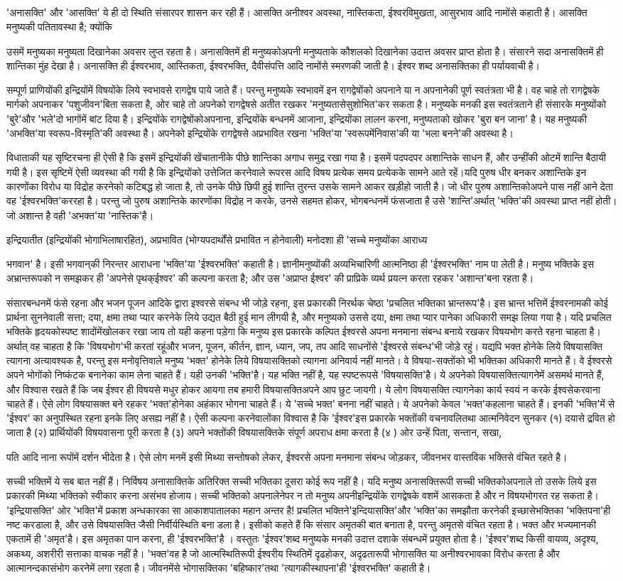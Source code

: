   'अनासक्ति' और 'आसक्ति' ये ही दो स्थिति संसारपर शासन कर रही हैं। आसक्ति अनीश्वर अवस्था, नास्तिकता, ईश्वरविमुखता, आसुरभाव आदि नामोंसे कहाती है। आसक्ति मनुष्यकी पतितावस्था है; क्योंकि

उसमें मनुष्यका मनुष्यता दिखानेका अवसर लुप्त रहता है। अनासक्तिमें ही मनुष्यकोअपनी मनुष्यताके कौशलको दिखानेका उदात्त अवसर प्राप्त होता है। संसारने सदा अनासक्तिमें ही शान्तिका मुंह देखा है। अनासक्ति ही ईश्वरभाव, आस्तिकता, ईश्वरभक्ति, दैवीसंपत्ति आदि नामोंसे स्मरणकी जाती है। ईश्वर शब्द अनासक्तिका ही पर्यायवाची है।

  सम्पूर्ण प्राणियोंकी इन्द्रियोंमें विषयोंके लिये स्वभावसे रागद्वेष पाये जाते हैं। परन्तु मनुष्यके स्वभावमें इन रागद्वेषोंको अपनाने या न अपनानेकी पूर्ण स्वतंत्रता भी है। वह चाहे तो रागद्वेषके मार्गको अपनाकर 'पशुजीवन'बिता सकता है, ओर चाहे तो अपनेको रागद्वेषसे अतीत रखकर 'मनुष्यतासेसुशोभित'कर सकता है। मनुष्यके मनकी इस स्वतंत्रताने ही संसारके मनुष्योंको 'बुरे'और 'भले'दो भागोंमें बांट दिया है। इन्द्रियोंके रागद्वेषोंकोअपनाना, इन्द्रियोंके बन्धनमें आजाना, इन्द्रियोंका लालन करना, मनुष्यताको खोकर 'बुरा बन जाना' है। यह मनुष्यकी 'अभक्ति'या स्वरूप-विस्मृति'की अवस्था है। अपनेको इन्द्रियोंके रागद्वेषसे अप्रभावित रखना 'भक्ति'या 'स्वरूपमेंनिवास'की या 'भला बनने'की अवस्था है।  

  विधाताकी यह सृष्टिरचना ही ऐसी है कि इसमें इन्द्रियोंकी खेंचातानीके पीछे शान्तिका अगाध समुद्र रखा गया है। इसमें पदपदपर अशान्तिके साधन हैं, और उन्हींकी ओटमें शान्ति बैठायी गयी है। इस सृष्टिमें ऐसी व्यवस्था की गयी है कि इन्द्रियोंको उत्तेजित करनेवाले रूपरस आदि विषय प्रत्येक समय प्रत्येकके सामने आते रहें।यदि पुरुष धीर बनकर अशान्तिके इन कारणोंका विरोध या विद्रोह करनेको कटिबद्ध हो जाता है, तो उनके पीछे छिपी हुई शान्ति तुरन्त उसके सामने आकर खड़ीहो जाती है। जो धीर पुरुष अशान्तिकोअपने पास नहीं आने देता वह 'ईश्वरभक्ति'कररहा है। परन्तु जो पुरुष अशान्तिके कारणोंका विद्रोह न करके, उनसे सहमत होकर, भोगबन्धनमें फंसजाता है उसे 'शान्ति'अर्थात्‌ 'भक्ति'की अवस्था प्राप्त नहीं होती। जो अशान्त है वही 'अभक्त'या 'नास्तिक'है।

  इन्द्रियातीत (इन्द्रियोंकी भोगाभिलाषारहित), अप्रभावित (भोग्यपदार्थोंसे प्रभावित न होनेवाली) मनोदशा ही 'सच्चे मनुष्योंका आराध्य

भगवान' है। इसी भगवान्‌की निरन्तर आराधना 'भक्ति'या 'ईश्वरभक्ति' कहाती है। ज्ञानीमनुष्योंकी अव्यभिचारिणी आत्मनिष्ठा ही 'ईश्वरभक्ति' नाम पा लेती है। मनुष्य भक्तिके इस अभ्रान्तरूपको न समझकर ही 'अपनेसे पृथक्ईश्वर' की कल्पना करता है; और उस 'अप्राप्त ईश्वर' की प्राप्रिके व्यर्थ प्रयत्न करता रहकर 'अशान्त'बना रहता है।

  संसारबन्धनमें फंसे रहना और भजन पूजन आदिके द्वारा इश्वरसे संबन्ध भी जोड़े रहना, इस प्रकारकी निरर्थक चेष्ठा 'प्रचलित भक्तिका भ्रान्तरूप'है। इस भ्रान्त भत्तिमें ईश्वरनामकी कोई प्रार्थना सुननेवाली सत्ता; दया, क्षमा तथा प्यार करनेके लिये उद्यत बैठी हुई मान लीगयी है, और मनुष्यको उससे दया, क्षमा तथा प्यार पानेका अधिकारी समझ लिया गया है। यदि प्रचलित भक्तिके हृदयकोस्पष्ट शादोंमेंखोलकर रखा जाय तो यही कहना पड़ेगा कि मनुष्य इस प्रकारके कल्पित ईश्वरसे अपना मनमाना संबन्ध बनाये रखकर विषयभोग करते रहना चाहता है। अर्थात्‌ वह चाहता है कि 'विषयभोग'भी करतां रहूंऔर भजन, पूजन, कीर्तन, ज्ञान, ध्यान, जप, तप आदि साधनोंसे 'ईश्वरसे संबन्ध'भी जोड़े रहुं। यद्यपि भक्त होनेके लिये विषयासक्ति त्यागना अत्यावश्यक है, परन्तु इस मनोवृत्तिवाले मनुष्य 'भक्त' होनेके लिये विषयासक्तिको त्यागना अनिवार्य नहीं मानते। वे विषया-सक्तोंको भी भक्तिका अधिकारी मानते हैं। वे ईश्वरसे अपने भोगोंको निष्कंटक बनानेका काम लेना चाहते हैं। यही उनकी 'भक्ति'है। यह भक्ति नहीं है, यह स्पष्टरूपसे 'विषयासक्ति'है। ये अपनेको विषयासक्तित्यागनेमें असमर्थ मानते हैं, और विश्वास रखते हैं कि जब ईश्वर ही विषयसे मधुर होकर आयगा तब हमारी विषयासक्तिअपने आप छुट जायगी। ये लोग विषयासक्ति त्यागनेका कार्य स्वयं न करके ईश्वसेकरवाना चाहते हैं। ऐसे लोग विषयासक्त बने रहकर 'भक्त'होनेका अहंकार भोगना चाहते हैं। ये 'सच्चे भक्त' बनना नहीं चाहते। ये अपनेको केवल 'भक्त'कहलाना चाहते हैं। इनकी 'भक्ति'में से 'ईश्वर' का अनुपस्थित रहना इनके लिए असह्य नहीं है। ऐसी कल्पना करनेवालोंका विश्वास है कि 'ईश्वर'इस प्रकारके भक्तोंकी वचनावलितथा आत्मनिवेदन सुनकर (१) दयासे द्रवित हो जाता है (२) प्रार्थियोंकी विषयवासना पूरी करता है (३) अपने भक्तोंकी विषयासक्तिके संपूर्ण अपराध क्षमा करता है (४ ) ओर उन्हें पिता, सन्तान, सखा,

पति आदि नाना रूपोंमें दर्शन भीदेता है। ऐसे लोग मनमें इसी मिथ्या सन्तोषको लेकर, ईश्वरसे अपना मनमाना संबन्ध जोड़कर, जीवनभर वास्तविक भक्तिसे वंचित रहते है।

  सच्ची भक्तिमें ये सब बात नहीं हैं। निर्विषय अनासाक्तिके अतिरिक्त सच्ची भक्तिका दूसरा कोई रूप नहीं है। यदि मनुष्य अनासक्तिरूपी सच्ची भक्तिकोअपनाले तो उसके लिये इस प्रकारकी मिथ्या भक्तिको स्वीकार करना असंभव होजाय। सच्ची भक्तिको अपनालेनेपर न तो मनुष्य अपनीइन्द्रियोंके रागद्वेषके वशमें आसकता है और न विषयभोगरत रह सकता है। 'इन्द्रियासक्ति' ओर 'भक्ति'में प्रकाश अन्धकारका सा आकाशपातालका महान अन्तर है! प्रचलित भक्तिने'इन्दियासक्ति'और 'भक्ति'का समझौता करनेकी इच्छासेभक्तिका
'भक्तिपना'ही नष्ट करडाला है, और उसे विषयासक्ति जैसी निर्वीर्यस्थिति बना डला है। इसीको कहते हैं कि संसार अमृतकी बात बनाता है, परन्तु अमृतसे वंचित रहता है। भक्त और भज्यमानकी एकतामें ही 'अमृत'है। इस अमृतका पान करना, ही 'ईश्वरभक्ति'है । वस्तुतः 'ईश्वर'शब्द मनुष्यके मनकी उदात्त दशाके संबन्धमें प्रयुक्त होता है। 'ईश्वर'शब्द किसी वायव्य, अदृश्य, अकथ्य, अशरीरी सत्ताका वाचक नहीं है। 'भक्त'वह है जो आत्मस्थितिरूपी ईश्वरीय स्थितिमें दृढहोकर, अदृढतारूपी भोगासक्ति या अनीश्वरभावका विरोध करता है और आत्मानन्दकासंभोग करनेमें लगा रहता है। जीवनमेंसे भोगासक्तिका 'बहिष्कार'तथा 'त्यागकीस्थापना'ही 'ईश्वरभक्ति' कहाती है।
